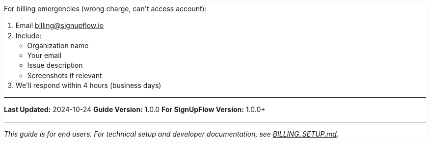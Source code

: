 For billing emergencies (wrong charge, can't access account):
1. Email billing@signupflow.io
2. Include:
   - Organization name
   - Your email
   - Issue description
   - Screenshots if relevant
3. We'll respond within 4 hours (business days)

---

**Last Updated:** 2024-10-24
**Guide Version:** 1.0.0
**For SignUpFlow Version:** 1.0.0+

---

*This guide is for end users. For technical setup and developer documentation, see [BILLING_SETUP.md](BILLING_SETUP.md).*
